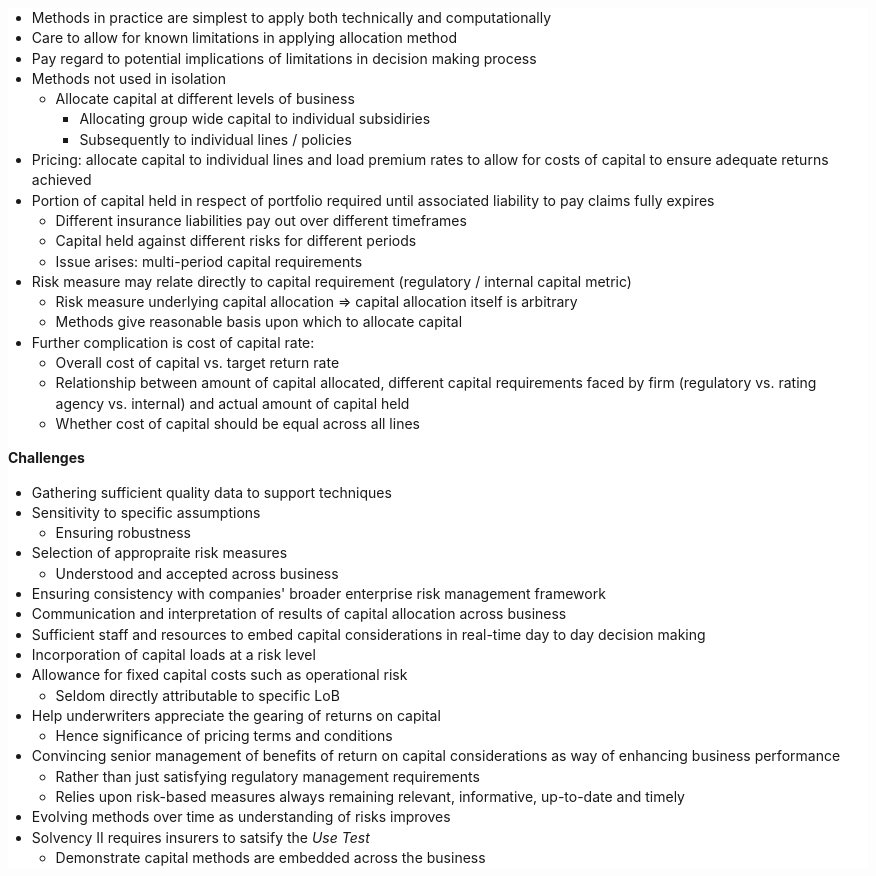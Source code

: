 - Methods in practice are simplest to apply both technically and computationally
- Care to allow for known limitations in applying allocation method
- Pay regard to potential implications of limitations in decision making process
- Methods not used in isolation
  - Allocate capital at different levels of business
    - Allocating group wide capital to individual subsidiries
    - Subsequently to individual lines / policies
- Pricing: allocate capital to individual lines and load premium rates to allow for costs of capital to ensure adequate returns achieved
- Portion of capital held in respect of portfolio required until associated liability to pay claims fully expires
  - Different insurance liabilities pay out over different timeframes
  - Capital held against different risks for different periods
  - Issue arises: multi-period capital requirements
- Risk measure may relate directly to capital requirement (regulatory / internal capital metric)
  - Risk measure underlying capital allocation => capital allocation itself is arbitrary
  - Methods give reasonable basis upon which to allocate capital
- Further complication is cost of capital rate:
  - Overall cost of capital vs. target return rate
  - Relationship between amount of capital allocated, different capital requirements faced by firm (regulatory vs. rating agency vs. internal) and actual amount of capital held
  - Whether cost of capital should be equal across all lines

**Challenges**

- Gathering sufficient quality data to support techniques
- Sensitivity to specific assumptions
  - Ensuring robustness
- Selection of appropraite risk measures
  - Understood and accepted across business
- Ensuring consistency with companies' broader enterprise risk management framework
- Communication and interpretation of results of capital allocation across business
- Sufficient staff and resources to embed capital considerations in real-time day to day decision making
- Incorporation of capital loads at a risk level
- Allowance for fixed capital costs such as operational risk
  - Seldom directly attributable to specific LoB
- Help underwriters appreciate the gearing of returns on capital
  - Hence significance of pricing terms and conditions
- Convincing senior management of benefits of return on capital considerations as way of enhancing business performance
  - Rather than just satisfying regulatory management requirements
  - Relies upon risk-based measures always remaining relevant, informative, up-to-date and timely
- Evolving methods over time as understanding of risks improves
- Solvency II requires insurers to satsify the _Use Test_
  - Demonstrate capital methods are embedded across the business
